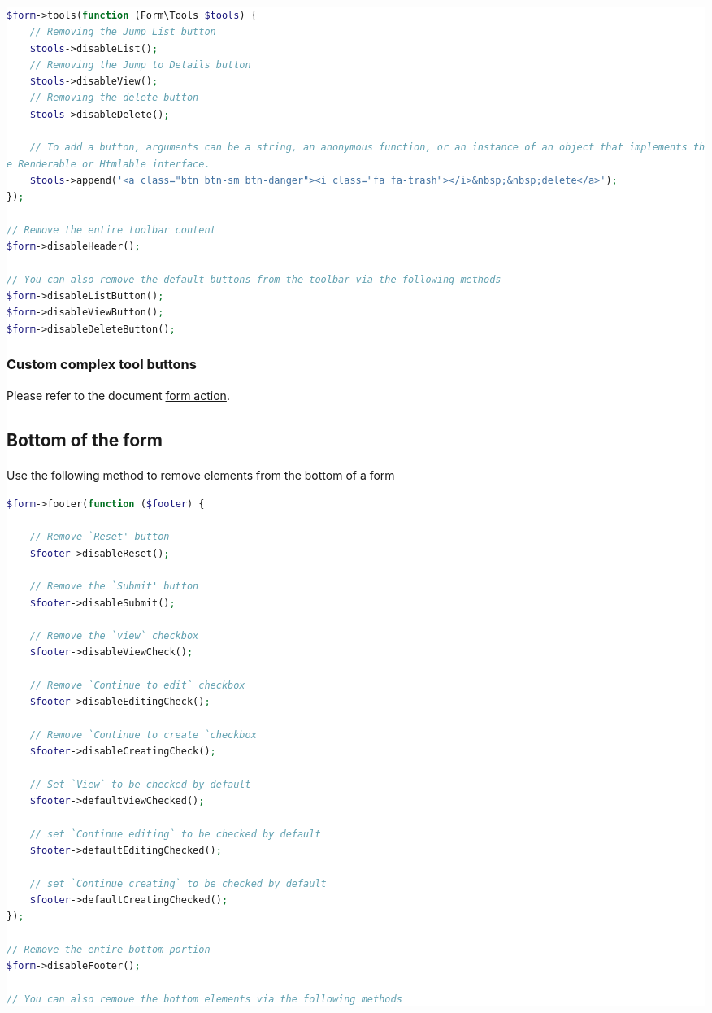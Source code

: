 ```php
$form->tools(function (Form\Tools $tools) {
    // Removing the Jump List button
    $tools->disableList();
    // Removing the Jump to Details button
    $tools->disableView();
    // Removing the delete button
    $tools->disableDelete();

    // To add a button, arguments can be a string, an anonymous function, or an instance of an object that implements the Renderable or Htmlable interface.
    $tools->append('<a class="btn btn-sm btn-danger"><i class="fa fa-trash"></i>&nbsp;&nbsp;delete</a>');
});

// Remove the entire toolbar content
$form->disableHeader();

// You can also remove the default buttons from the toolbar via the following methods
$form->disableListButton();
$form->disableViewButton();
$form->disableDeleteButton();

```

### Custom complex tool buttons

Please refer to the document [form action](action-form.md).


## Bottom of the form
Use the following method to remove elements from the bottom of a form

```php
$form->footer(function ($footer) {

    // Remove `Reset' button
    $footer->disableReset();

    // Remove the `Submit' button
    $footer->disableSubmit();

    // Remove the `view` checkbox
    $footer->disableViewCheck();

    // Remove `Continue to edit` checkbox
    $footer->disableEditingCheck();

    // Remove `Continue to create `checkbox
    $footer->disableCreatingCheck();
    
    // Set `View` to be checked by default
	$footer->defaultViewChecked();

	// set `Continue editing` to be checked by default
	$footer->defaultEditingChecked();
	
	// set `Continue creating` to be checked by default
	$footer->defaultCreatingChecked();
});

// Remove the entire bottom portion
$form->disableFooter();

// You can also remove the bottom elements via the following methods
```